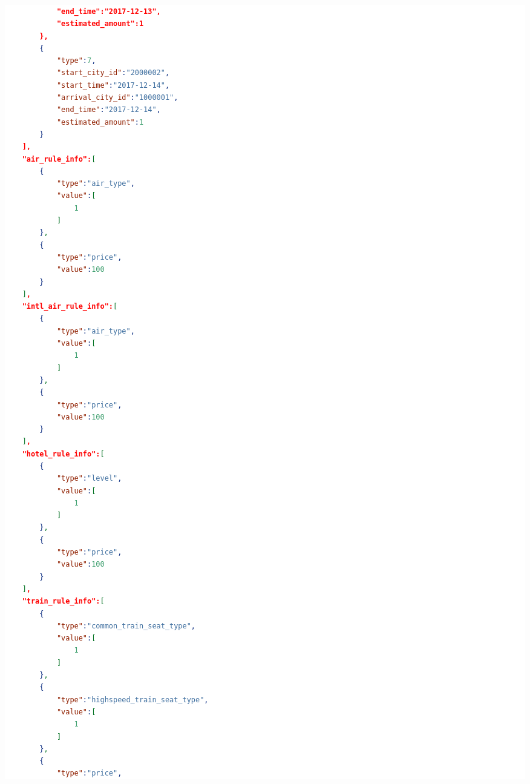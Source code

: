 ```json
            "end_time":"2017-12-13",
            "estimated_amount":1
        },
        {
            "type":7,
            "start_city_id":"2000002",
            "start_time":"2017-12-14",
            "arrival_city_id":"1000001",
            "end_time":"2017-12-14",
            "estimated_amount":1
        }
    ],
    "air_rule_info":[
        {
            "type":"air_type",
            "value":[
                1
            ]
        },
        {
            "type":"price",
            "value":100
        }
    ],
    "intl_air_rule_info":[
        {
            "type":"air_type",
            "value":[
                1
            ]
        },
        {
            "type":"price",
            "value":100
        }
    ],
    "hotel_rule_info":[
        {
            "type":"level",
            "value":[
                1
            ]
        },
        {
            "type":"price",
            "value":100
        }
    ],
    "train_rule_info":[
        {
            "type":"common_train_seat_type",
            "value":[
                1
            ]
        },
        {
            "type":"highspeed_train_seat_type",
            "value":[
                1
            ]
        },
        {
            "type":"price",
```